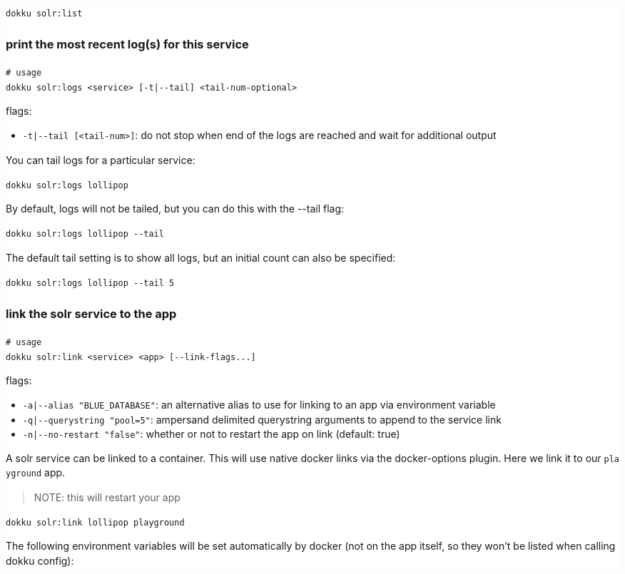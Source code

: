 ```shell
dokku solr:list
```

### print the most recent log(s) for this service

```shell
# usage
dokku solr:logs <service> [-t|--tail] <tail-num-optional>
```

flags:

- `-t|--tail [<tail-num>]`: do not stop when end of the logs are reached and wait for additional output

You can tail logs for a particular service:

```shell
dokku solr:logs lollipop
```

By default, logs will not be tailed, but you can do this with the --tail flag:

```shell
dokku solr:logs lollipop --tail
```

The default tail setting is to show all logs, but an initial count can also be specified:

```shell
dokku solr:logs lollipop --tail 5
```

### link the solr service to the app

```shell
# usage
dokku solr:link <service> <app> [--link-flags...]
```

flags:

- `-a|--alias "BLUE_DATABASE"`: an alternative alias to use for linking to an app via environment variable
- `-q|--querystring "pool=5"`: ampersand delimited querystring arguments to append to the service link
- `-n|--no-restart "false"`: whether or not to restart the app on link (default: true)

A solr service can be linked to a container. This will use native docker links via the docker-options plugin. Here we link it to our `playground` app.

> NOTE: this will restart your app

```shell
dokku solr:link lollipop playground
```

The following environment variables will be set automatically by docker (not on the app itself, so they won’t be listed when calling dokku config):
